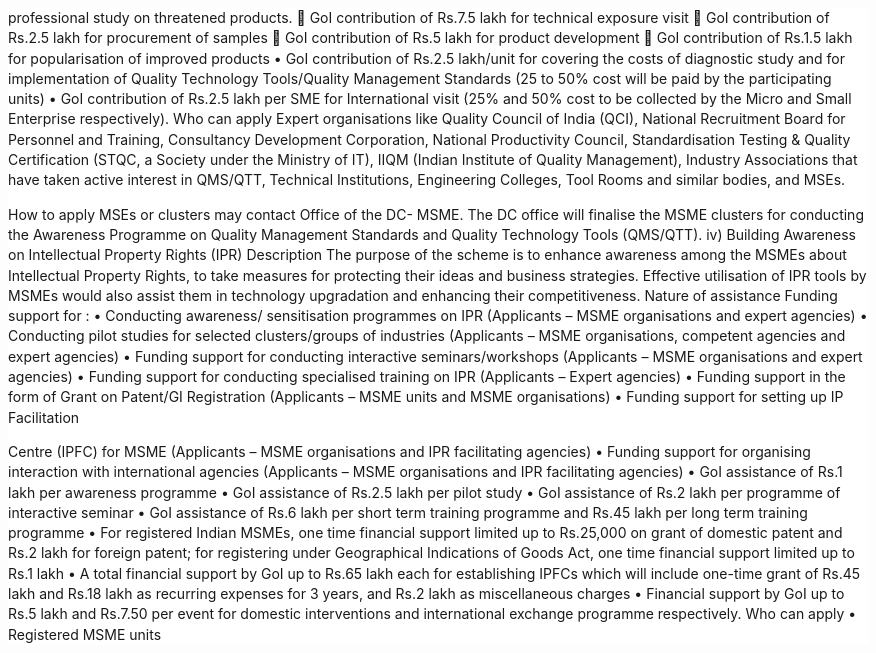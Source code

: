 
professional study on threatened products.
	GoI contribution of Rs.7.5 lakh for technical exposure visit
	GoI contribution of Rs.2.5 lakh for procurement of samples
	GoI contribution of Rs.5 lakh for product development
	GoI contribution of Rs.1.5 lakh for popularisation of improved products
•	GoI contribution of Rs.2.5 lakh/unit for covering the costs of diagnostic study and for implementation of Quality Technology Tools/Quality Management Standards (25 to 50% cost will be paid by the participating units)
•	GoI contribution of Rs.2.5 lakh per SME for International visit (25% and 50% cost to be collected by the Micro and Small Enterprise respectively).
Who can apply Expert organisations like Quality Council of India (QCI), National Recruitment Board for Personnel and Training, Consultancy Development Corporation, National Productivity Council, Standardisation Testing & Quality Certification (STQC, a Society under the Ministry of IT), IIQM (Indian Institute of Quality Management), Industry Associations that have taken active interest in QMS/QTT, Technical Institutions, Engineering Colleges, Tool Rooms and similar bodies, and MSEs.
 

How to apply	MSEs or clusters may contact Office of the DC- MSME. The DC office will finalise the MSME clusters for conducting the Awareness Programme on Quality Management Standards and Quality Technology Tools (QMS/QTT).
iv)	Building Awareness on Intellectual Property Rights (IPR)
Description	The purpose of the scheme is to enhance awareness among the MSMEs about Intellectual Property Rights, to take measures for protecting their ideas and business strategies. Effective utilisation of IPR tools by MSMEs would also assist them in technology upgradation and enhancing their competitiveness.
Nature of assistance Funding support for :
•	Conducting awareness/ sensitisation programmes on IPR (Applicants – MSME organisations and expert agencies)
•	Conducting pilot studies for selected clusters/groups of industries (Applicants – MSME organisations, competent agencies and expert agencies)
•	Funding support for conducting interactive seminars/workshops (Applicants – MSME organisations and expert agencies)
•	Funding support for conducting specialised training on IPR (Applicants – Expert agencies)
•	Funding support in the form of Grant on Patent/GI Registration (Applicants – MSME units and MSME organisations)
•	Funding support for setting up IP Facilitation
 

Centre (IPFC) for MSME (Applicants – MSME organisations and IPR facilitating agencies)
•	Funding support for organising interaction with international agencies (Applicants – MSME organisations and IPR facilitating agencies)
•	GoI assistance of Rs.1 lakh per awareness programme
•	GoI assistance of Rs.2.5 lakh per pilot study
•	GoI assistance of Rs.2 lakh per programme of interactive seminar
•	GoI assistance of Rs.6 lakh per short term training programme and Rs.45 lakh per long term training programme
•	For registered Indian MSMEs, one time financial support limited up to Rs.25,000 on grant of domestic patent and Rs.2 lakh for foreign patent; for registering under Geographical Indications of Goods Act, one time financial support limited up to Rs.1 lakh
•	A total financial support by GoI up to Rs.65 lakh each for establishing IPFCs which will include one-time grant of Rs.45 lakh and Rs.18 lakh as recurring expenses for 3 years, and Rs.2 lakh as miscellaneous charges
•	Financial support by GoI up to Rs.5 lakh and Rs.7.50 per event for domestic interventions and international exchange programme respectively.
Who can apply	•	Registered MSME units
 